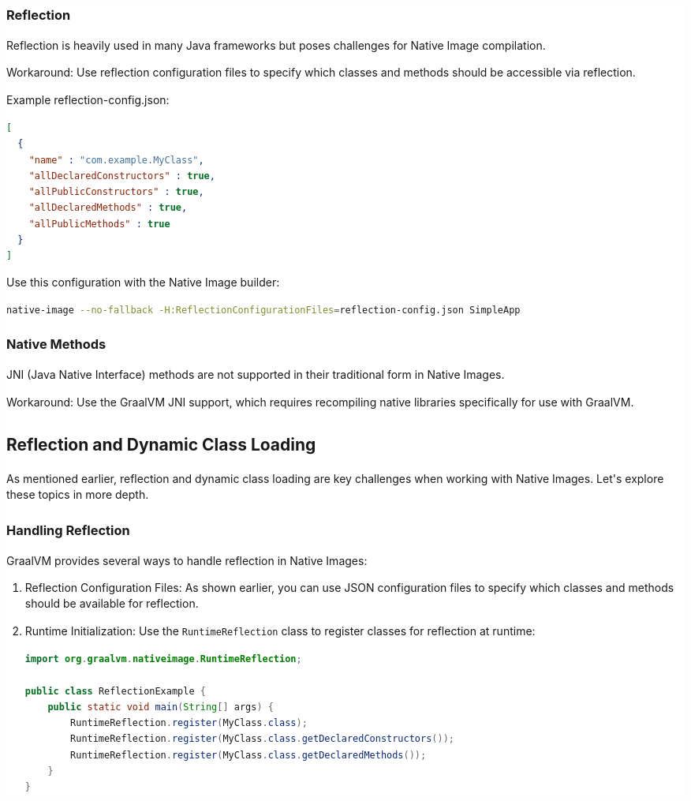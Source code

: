 ### Reflection

Reflection is heavily used in many Java frameworks but poses challenges for Native Image compilation.

Workaround: Use reflection configuration files to specify which classes and methods should be accessible via reflection.

Example reflection-config.json:

```json
[
  {
    "name" : "com.example.MyClass",
    "allDeclaredConstructors" : true,
    "allPublicConstructors" : true,
    "allDeclaredMethods" : true,
    "allPublicMethods" : true
  }
]
```

Use this configuration with the Native Image builder:

```bash
native-image --no-fallback -H:ReflectionConfigurationFiles=reflection-config.json SimpleApp
```

### Native Methods

JNI (Java Native Interface) methods are not supported in their traditional form in Native Images.

Workaround: Use the GraalVM JNI support, which requires recompiling native libraries specifically for use with GraalVM.

## Reflection and Dynamic Class Loading

As mentioned earlier, reflection and dynamic class loading are key challenges when working with Native Images. Let's explore these topics in more depth.

### Handling Reflection

GraalVM provides several ways to handle reflection in Native Images:

1. Reflection Configuration Files: As shown earlier, you can use JSON configuration files to specify which classes and methods should be available for reflection.

2. Runtime Initialization: Use the `RuntimeReflection` class to register classes for reflection at runtime:

    ```java
    import org.graalvm.nativeimage.RuntimeReflection;

    public class ReflectionExample {
        public static void main(String[] args) {
            RuntimeReflection.register(MyClass.class);
            RuntimeReflection.register(MyClass.class.getDeclaredConstructors());
            RuntimeReflection.register(MyClass.class.getDeclaredMethods());
        }
    }
    ```
